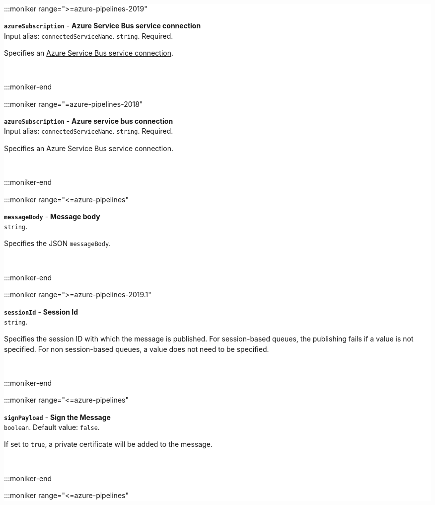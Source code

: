 
:::moniker range=">=azure-pipelines-2019"

**`azureSubscription`** - **Azure Service Bus service connection**<br>
Input alias: `connectedServiceName`. `string`. Required.<br>

Specifies an [Azure Service Bus service connection](/azure/devops/pipelines/library/service-endpoints#azure-service-bus-service-connection).

<br>

:::moniker-end

:::moniker range="=azure-pipelines-2018"

**`azureSubscription`** - **Azure service bus connection**<br>
Input alias: `connectedServiceName`. `string`. Required.<br>

Specifies an Azure Service Bus service connection.

<br>

:::moniker-end


:::moniker range="<=azure-pipelines"

**`messageBody`** - **Message body**<br>
`string`.<br>

Specifies the JSON `messageBody`.

<br>

:::moniker-end


:::moniker range=">=azure-pipelines-2019.1"

**`sessionId`** - **Session Id**<br>
`string`.<br>

Specifies the session ID with which the message is published. For session-based queues, the publishing fails if a value is not specified. For non session-based queues, a value does not need to be specified.

<br>

:::moniker-end


:::moniker range="<=azure-pipelines"

**`signPayload`** - **Sign the Message**<br>
`boolean`. Default value: `false`.<br>

If set to `true`, a private certificate will be added to the message.

<br>

:::moniker-end


:::moniker range="<=azure-pipelines"
